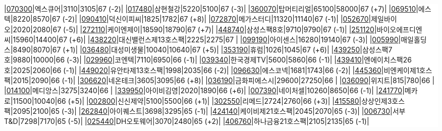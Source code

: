 |[070300](https://finance.daum.net/quotes/A070300)|엑스큐어|3110|3105|67 (-2)|
|[017480](https://finance.daum.net/quotes/A017480)|삼현철강|5220|5100|67 (-3)|
|[360070](https://finance.daum.net/quotes/A360070)|탑머티리얼|65100|58000|67 (+7)|
|[069510](https://finance.daum.net/quotes/A069510)|에스텍|8220|8570|67 (-2)|
|[090410](https://finance.daum.net/quotes/A090410)|덕신이피씨|1825|1782|67 (+8)|
|[072870](https://finance.daum.net/quotes/A072870)|메가스터디|11320|11140|67 (-1)|
|[052670](https://finance.daum.net/quotes/A052670)|제일바이오|2020|2080|67 (-5)|
|[272110](https://finance.daum.net/quotes/A272110)|케이엔제이|18590|18790|67 (+7)|
|[448740](https://finance.daum.net/quotes/A448740)|삼성스팩8호|9710|9790|67 (-1)|
|[251120](https://finance.daum.net/quotes/A251120)|바이오에프디엔씨|15960|14400|67 (+6)|
|[438220](https://finance.daum.net/quotes/A438220)|대신밸런스제13호스팩|2225|2275|67 |
|[099190](https://finance.daum.net/quotes/A099190)|아이센스|16280|19140|67 (-3)|
|[005990](https://finance.daum.net/quotes/A005990)|매일홀딩스|8490|8070|67 (+1)|
|[036480](https://finance.daum.net/quotes/A036480)|대성미생물|10040|10640|67 (+5)|
|[353190](https://finance.daum.net/quotes/A353190)|휴럼|1026|1045|67 (+6)|
|[439250](https://finance.daum.net/quotes/A439250)|삼성스팩7호|9880|10000|66 (-3)|
|[029960](https://finance.daum.net/quotes/A029960)|코엔텍|7110|6950|66 (-1)|
|[039340](https://finance.daum.net/quotes/A039340)|한국경제TV|5600|5860|66 (-1)|
|[439410](https://finance.daum.net/quotes/A439410)|엔에이치스팩26호|2025|2060|66 (-1)|
|[449020](https://finance.daum.net/quotes/A449020)|유안타제13호스팩|1998|2035|66 (-2)|
|[096630](https://finance.daum.net/quotes/A096630)|에스코넥|1681|1743|66 (-2)|
|[445360](https://finance.daum.net/quotes/A445360)|비엔케이제1호스팩|2015|2090|66 (-1)|
|[306620](https://finance.daum.net/quotes/A306620)|네온테크|3605|3095|66 (+8)|
|[036190](https://finance.daum.net/quotes/A036190)|금화피에스시|29600|27250|66 |
|[036090](https://finance.daum.net/quotes/A036090)|위지트|815|780|66 |
|[014100](https://finance.daum.net/quotes/A014100)|메디앙스|3275|3240|66 |
|[339950](https://finance.daum.net/quotes/A339950)|아이비김영|2020|1890|66 (+6)|
|[007390](https://finance.daum.net/quotes/A007390)|네이처셀|10260|8650|66 (-1)|
|[241770](https://finance.daum.net/quotes/A241770)|메카로|11500|10040|66 (+5)|
|[002800](https://finance.daum.net/quotes/A002800)|신신제약|5100|5500|66 (+1)|
|[302550](https://finance.daum.net/quotes/A302550)|리메드|2724|2760|66 (+3)|
|[415580](https://finance.daum.net/quotes/A415580)|상상인제3호스팩|2095|2100|65 (-3)|
|[262840](https://finance.daum.net/quotes/A262840)|아이퀘스트|3698|3295|65 (-1)|
|[424140](https://finance.daum.net/quotes/A424140)|케이비제21호스팩|2045|2070|65 (-3)|
|[006730](https://finance.daum.net/quotes/A006730)|서부T&D|7298|7170|65 (-5)|
|[025440](https://finance.daum.net/quotes/A025440)|DH오토웨어|3070|2480|65 (+2)|
|[406760](https://finance.daum.net/quotes/A406760)|하나금융21호스팩|2105|2135|65 (-1)|